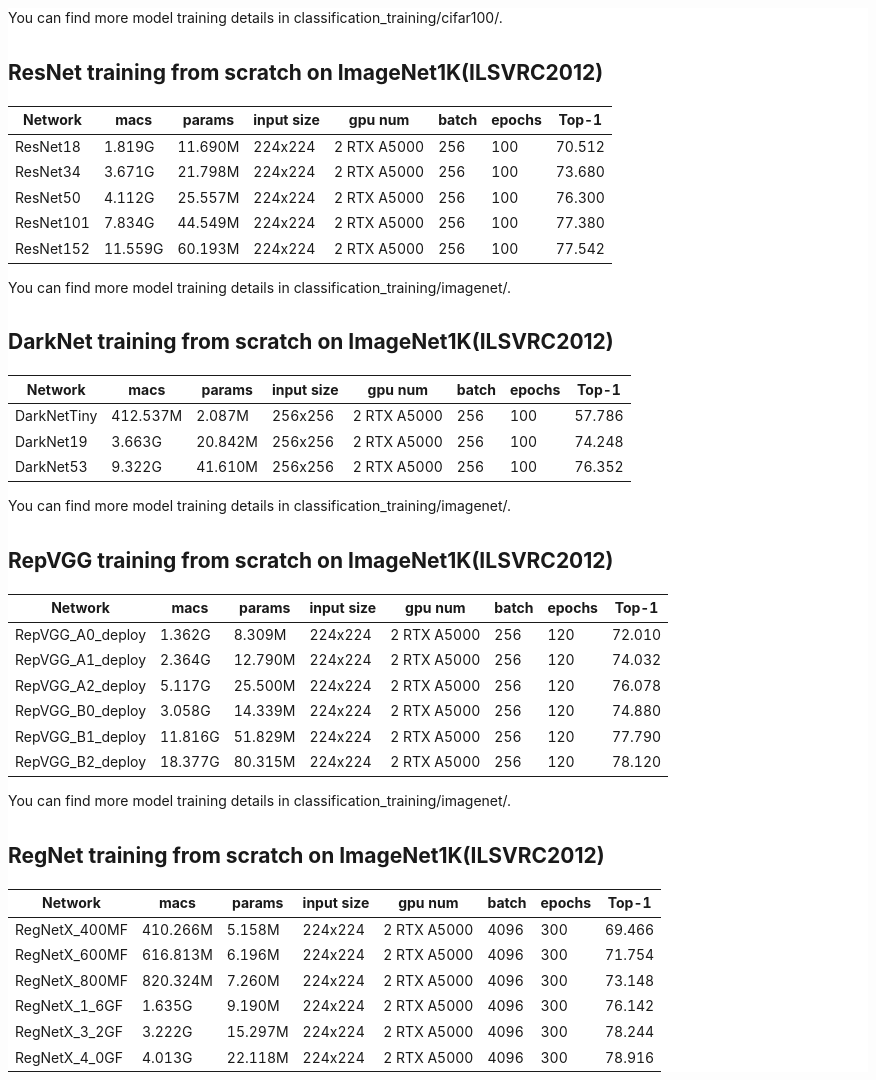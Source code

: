 You can find more model training details in classification_training/cifar100/.

## ResNet training from scratch on ImageNet1K(ILSVRC2012)

| Network   | macs    | params  | input size | gpu num     | batch | epochs | Top-1  |
| --------- | ------- | ------- | ---------- | ----------- | ----- | ------ | ------ |
| ResNet18  | 1.819G  | 11.690M | 224x224    | 2 RTX A5000 | 256   | 100    | 70.512 |
| ResNet34  | 3.671G  | 21.798M | 224x224    | 2 RTX A5000 | 256   | 100    | 73.680 |
| ResNet50  | 4.112G  | 25.557M | 224x224    | 2 RTX A5000 | 256   | 100    | 76.300 |
| ResNet101 | 7.834G  | 44.549M | 224x224    | 2 RTX A5000 | 256   | 100    | 77.380 |
| ResNet152 | 11.559G | 60.193M | 224x224    | 2 RTX A5000 | 256   | 100    | 77.542 |

You can find more model training details in classification_training/imagenet/.

## DarkNet training from scratch on ImageNet1K(ILSVRC2012)

| Network     | macs     | params  | input size | gpu num     | batch | epochs | Top-1  |
| ----------- | -------- | ------- | ---------- | ----------- | ----- | ------ | ------ |
| DarkNetTiny | 412.537M | 2.087M  | 256x256    | 2 RTX A5000 | 256   | 100    | 57.786 |
| DarkNet19   | 3.663G   | 20.842M | 256x256    | 2 RTX A5000 | 256   | 100    | 74.248 |
| DarkNet53   | 9.322G   | 41.610M | 256x256    | 2 RTX A5000 | 256   | 100    | 76.352 |

You can find more model training details in classification_training/imagenet/.

## RepVGG training from scratch on ImageNet1K(ILSVRC2012)

| Network          | macs    | params  | input size | gpu num     | batch | epochs | Top-1  |
| ---------------- | ------- | ------- | ---------- | ----------- | ----- | ------ | ------ |
| RepVGG_A0_deploy | 1.362G  | 8.309M  | 224x224    | 2 RTX A5000 | 256   | 120    | 72.010 |
| RepVGG_A1_deploy | 2.364G  | 12.790M | 224x224    | 2 RTX A5000 | 256   | 120    | 74.032 |
| RepVGG_A2_deploy | 5.117G  | 25.500M | 224x224    | 2 RTX A5000 | 256   | 120    | 76.078 |
| RepVGG_B0_deploy | 3.058G  | 14.339M | 224x224    | 2 RTX A5000 | 256   | 120    | 74.880 |
| RepVGG_B1_deploy | 11.816G | 51.829M | 224x224    | 2 RTX A5000 | 256   | 120    | 77.790 |
| RepVGG_B2_deploy | 18.377G | 80.315M | 224x224    | 2 RTX A5000 | 256   | 120    | 78.120 |

You can find more model training details in classification_training/imagenet/.

## RegNet training from scratch on ImageNet1K(ILSVRC2012)

| Network       | macs     | params  | input size | gpu num     | batch | epochs | Top-1  |
| ------------- | -------- | ------- | ---------- | ----------- | ----- | ------ | ------ |
| RegNetX_400MF | 410.266M | 5.158M  | 224x224    | 2 RTX A5000 | 4096  | 300    | 69.466 |
| RegNetX_600MF | 616.813M | 6.196M  | 224x224    | 2 RTX A5000 | 4096  | 300    | 71.754 |
| RegNetX_800MF | 820.324M | 7.260M  | 224x224    | 2 RTX A5000 | 4096  | 300    | 73.148 |
| RegNetX_1_6GF | 1.635G   | 9.190M  | 224x224    | 2 RTX A5000 | 4096  | 300    | 76.142 |
| RegNetX_3_2GF | 3.222G   | 15.297M | 224x224    | 2 RTX A5000 | 4096  | 300    | 78.244 |
| RegNetX_4_0GF | 4.013G   | 22.118M | 224x224    | 2 RTX A5000 | 4096  | 300    | 78.916 |
